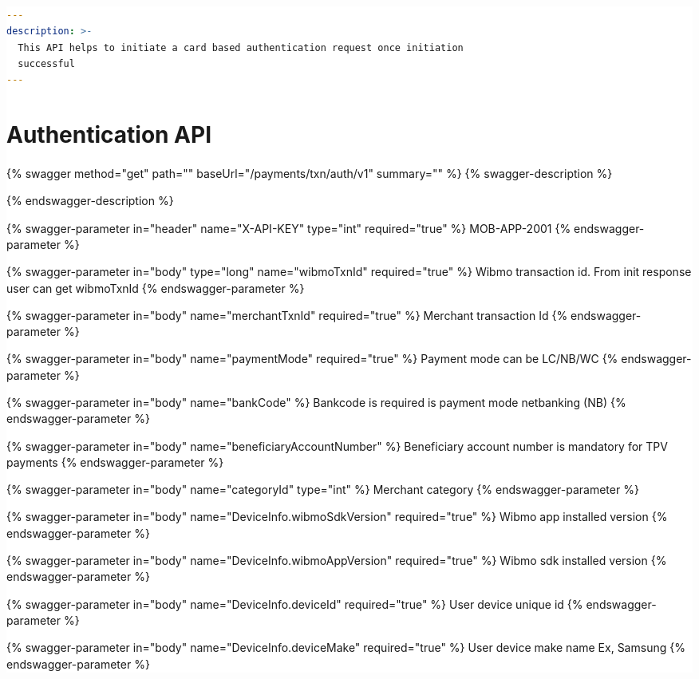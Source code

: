 ```yaml
---
description: >-
  This API helps to initiate a card based authentication request once initiation
  successful
---
```


# Authentication API

{% swagger method="get" path="" baseUrl="<domain>/payments/txn/auth/v1" summary="" %}
{% swagger-description %}

{% endswagger-description %}

{% swagger-parameter in="header" name="X-API-KEY" type="int" required="true" %}
MOB-APP-2001
{% endswagger-parameter %}

{% swagger-parameter in="body" type="long" name="wibmoTxnId" required="true" %}
Wibmo transaction id. From init response user can get wibmoTxnId
{% endswagger-parameter %}

{% swagger-parameter in="body" name="merchantTxnId" required="true" %}
Merchant transaction Id
{% endswagger-parameter %}

{% swagger-parameter in="body" name="paymentMode" required="true" %}
Payment mode can be LC/NB/WC
{% endswagger-parameter %}

{% swagger-parameter in="body" name="bankCode" %}
Bankcode is required is payment mode netbanking (NB)
{% endswagger-parameter %}

{% swagger-parameter in="body" name="beneficiaryAccountNumber" %}
Beneficiary account number is mandatory for TPV payments
{% endswagger-parameter %}

{% swagger-parameter in="body" name="categoryId" type="int" %}
Merchant category
{% endswagger-parameter %}

{% swagger-parameter in="body" name="DeviceInfo.wibmoSdkVersion" required="true" %}
Wibmo app installed version
{% endswagger-parameter %}

{% swagger-parameter in="body" name="DeviceInfo.wibmoAppVersion" required="true" %}
Wibmo sdk installed version
{% endswagger-parameter %}

{% swagger-parameter in="body" name="DeviceInfo.deviceId" required="true" %}
User device unique id
{% endswagger-parameter %}

{% swagger-parameter in="body" name="DeviceInfo.deviceMake" required="true" %}
User device make name Ex, Samsung
{% endswagger-parameter %}
